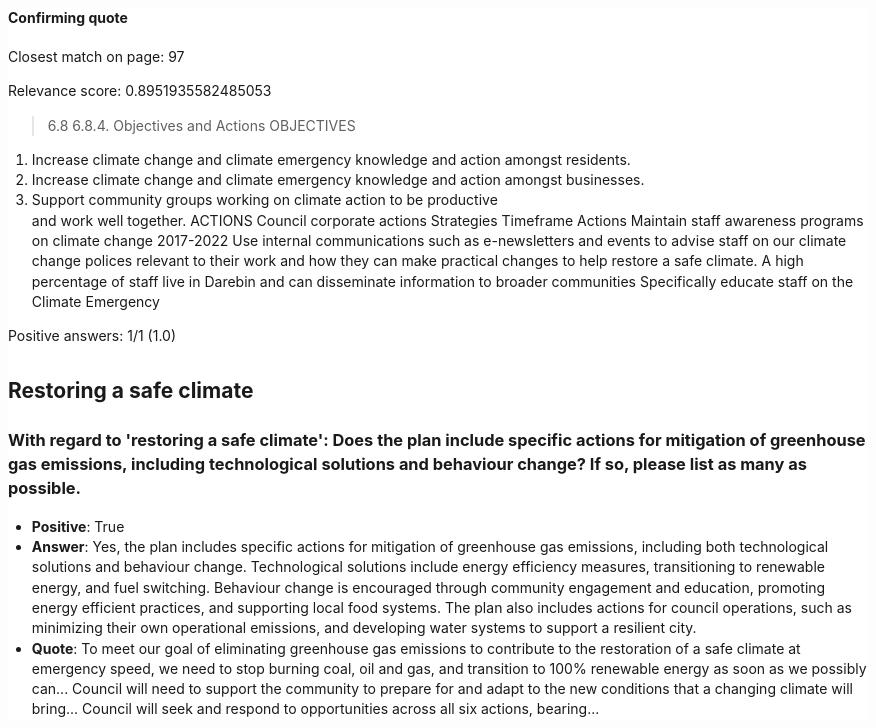 #### Confirming quote

Closest match on page: 97

Relevance score: 0.8951935582485053
> 6.8
6.8.4. Objectives and Actions
OBJECTIVES 
1.  Increase climate change and climate 
emergency knowledge and action 
amongst residents.
2.  Increase climate change and climate 
emergency knowledge and action 
amongst businesses.
3.  Support community groups working 
on climate action to be productive  
and work well together.
ACTIONS
Council corporate actions
Strategies
Timeframe
Actions
Maintain staff awareness 
programs on climate change
2017-2022
   Use internal communications such as e-newsletters and events to 
advise staff on our climate change polices relevant to their work 
and how they can make practical changes to help restore a safe 
climate. A high percentage of staff live in Darebin and can 
disseminate information to broader communities
   Specifically educate staff on the Climate Emergency


Positive answers: 1/1 (1.0)

## Restoring a safe climate
### With regard to 'restoring a safe climate': Does the plan include specific actions for mitigation of greenhouse gas emissions, including technological solutions and behaviour change? If so, please list as many as possible.
* __Positive__: True
* __Answer__: Yes, the plan includes specific actions for mitigation of greenhouse gas emissions, including both technological solutions and behaviour change. Technological solutions include energy efficiency measures, transitioning to renewable energy, and fuel switching. Behaviour change is encouraged through community engagement and education, promoting energy efficient practices, and supporting local food systems. The plan also includes actions for council operations, such as minimizing their own operational emissions, and developing water systems to support a resilient city.
* __Quote__: To meet our goal of eliminating greenhouse gas emissions to contribute to the restoration of a safe climate at emergency speed, we need to stop burning coal, oil and gas, and transition to 100% renewable energy as soon as we possibly can... Council will need to support the community to prepare for and adapt to the new conditions that a changing climate will bring... Council will seek and respond to opportunities across all six actions, bearing...
